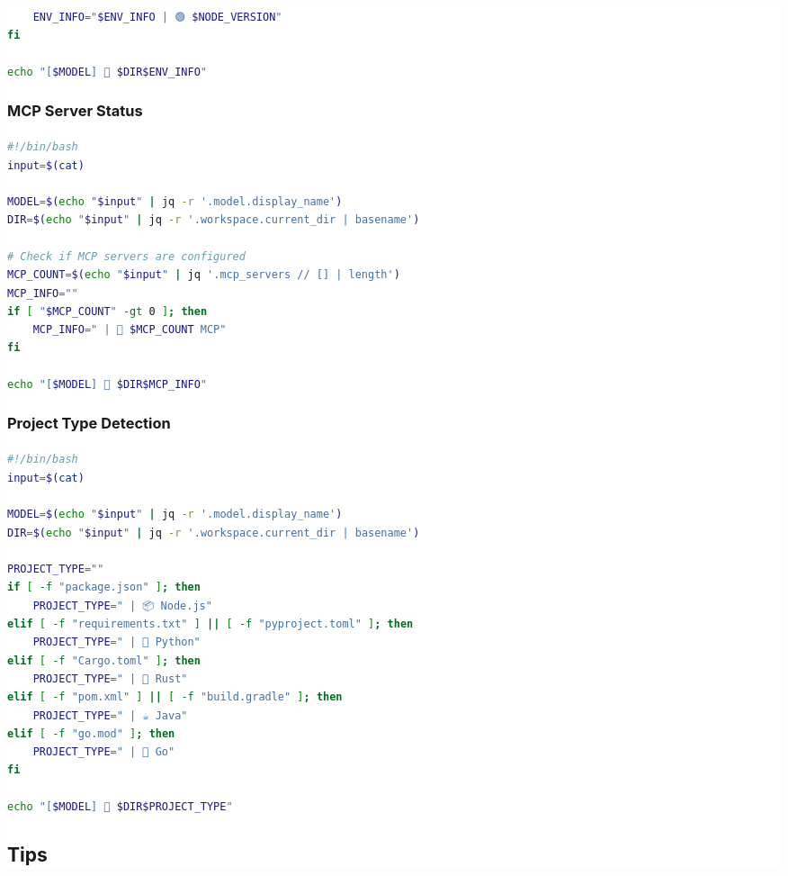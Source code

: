 ```bash
    ENV_INFO="$ENV_INFO | 🟢 $NODE_VERSION"
fi

echo "[$MODEL] 📁 $DIR$ENV_INFO"
```

### MCP Server Status

```bash
#!/bin/bash
input=$(cat)

MODEL=$(echo "$input" | jq -r '.model.display_name')
DIR=$(echo "$input" | jq -r '.workspace.current_dir | basename')

# Check if MCP servers are configured
MCP_COUNT=$(echo "$input" | jq '.mcp_servers // [] | length')
MCP_INFO=""
if [ "$MCP_COUNT" -gt 0 ]; then
    MCP_INFO=" | 🔌 $MCP_COUNT MCP"
fi

echo "[$MODEL] 📁 $DIR$MCP_INFO"
```

### Project Type Detection

```bash
#!/bin/bash
input=$(cat)

MODEL=$(echo "$input" | jq -r '.model.display_name')
DIR=$(echo "$input" | jq -r '.workspace.current_dir | basename')

PROJECT_TYPE=""
if [ -f "package.json" ]; then
    PROJECT_TYPE=" | 📦 Node.js"
elif [ -f "requirements.txt" ] || [ -f "pyproject.toml" ]; then
    PROJECT_TYPE=" | 🐍 Python"
elif [ -f "Cargo.toml" ]; then
    PROJECT_TYPE=" | 🦀 Rust"
elif [ -f "pom.xml" ] || [ -f "build.gradle" ]; then
    PROJECT_TYPE=" | ☕ Java"
elif [ -f "go.mod" ]; then
    PROJECT_TYPE=" | 🔷 Go"
fi

echo "[$MODEL] 📁 $DIR$PROJECT_TYPE"
```

## Tips
